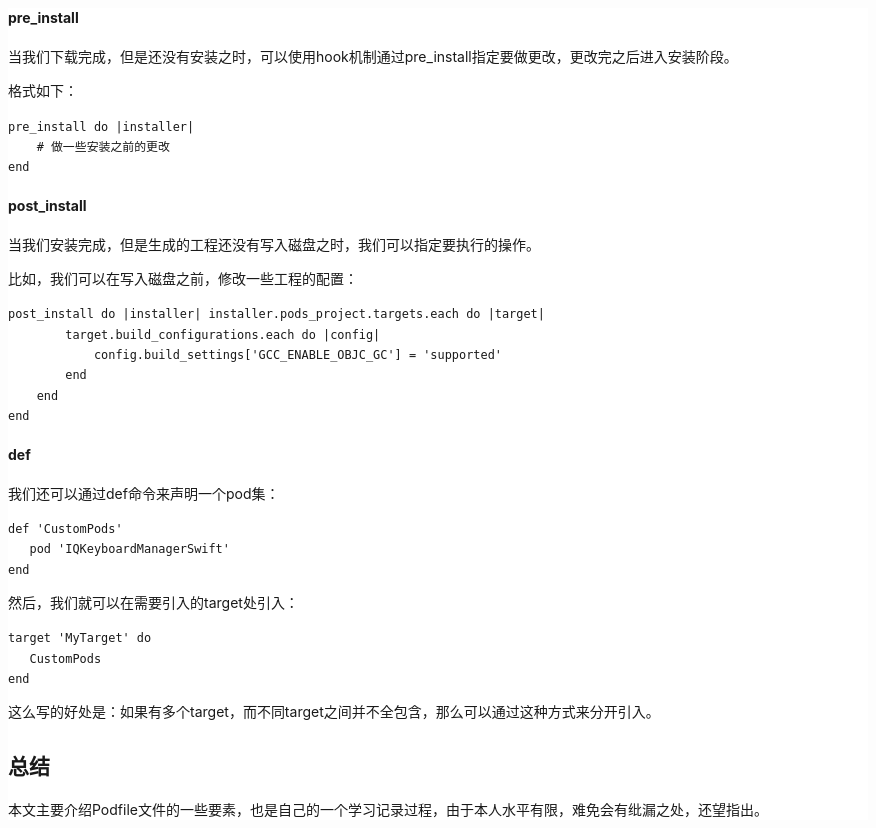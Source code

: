 #### pre_install  

当我们下载完成，但是还没有安装之时，可以使用hook机制通过pre_install指定要做更改，更改完之后进入安装阶段。  

格式如下：  

```  
pre_install do |installer| 
    # 做一些安装之前的更改  
end  
```  

#### post_install  

当我们安装完成，但是生成的工程还没有写入磁盘之时，我们可以指定要执行的操作。  

比如，我们可以在写入磁盘之前，修改一些工程的配置：  

```  
post_install do |installer| installer.pods_project.targets.each do |target| 
        target.build_configurations.each do |config| 
            config.build_settings['GCC_ENABLE_OBJC_GC'] = 'supported' 
        end 
    end  
end  
```  

#### def  

我们还可以通过def命令来声明一个pod集：  

```  
def 'CustomPods'  
   pod 'IQKeyboardManagerSwift'  
end 
```  

然后，我们就可以在需要引入的target处引入：  

```  
target 'MyTarget' do 
   CustomPods  
end 
```  

这么写的好处是：如果有多个target，而不同target之间并不全包含，那么可以通过这种方式来分开引入。  

## 总结  

本文主要介绍Podfile文件的一些要素，也是自己的一个学习记录过程，由于本人水平有限，难免会有纰漏之处，还望指出。  

